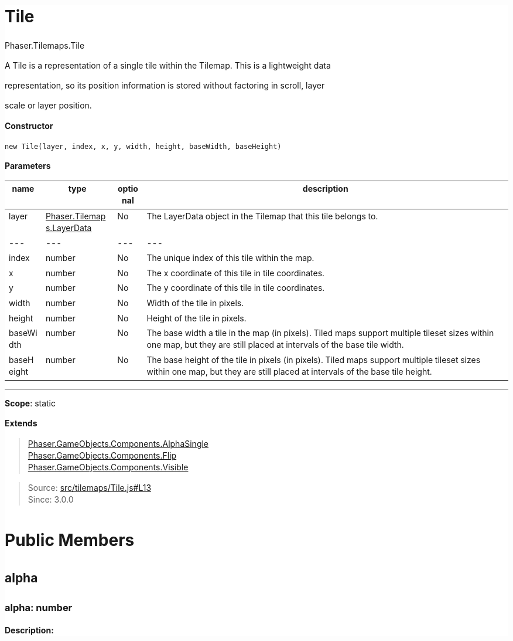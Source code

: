 # Tile

Phaser.Tilemaps.Tile

A Tile is a representation of a single tile within the Tilemap. This is a lightweight data

representation, so its position information is stored without factoring in scroll, layer

scale or layer position.

**Constructor**

`new Tile(layer, index, x, y, width, height, baseWidth, baseHeight)`

**Parameters**

| name | type | optional | description |
| --- | --- | --- | --- |
| layer | [Phaser.Tilemaps.LayerData](tilemaps-layerdata.md) | No | The LayerData object in the Tilemap that this tile belongs to. |
| --- | --- | --- | --- |
| index | number | No | The unique index of this tile within the map. |
| x | number | No | The x coordinate of this tile in tile coordinates. |
| y | number | No | The y coordinate of this tile in tile coordinates. |
| width | number | No | Width of the tile in pixels. |
| height | number | No | Height of the tile in pixels. |
| baseWidth | number | No | The base width a tile in the map (in pixels). Tiled maps support multiple tileset sizes within one map, but they are still placed at intervals of the base tile width. |
| baseHeight | number | No | The base height of the tile in pixels (in pixels). Tiled maps support multiple tileset sizes within one map, but they are still placed at intervals of the base tile height. |

---

**Scope**: static

**Extends**

> [Phaser.GameObjects.Components.AlphaSingle](../namespace/gameobjects-components-alphasingle.md)  
> [Phaser.GameObjects.Components.Flip](../namespace/gameobjects-components-flip.md)  
> [Phaser.GameObjects.Components.Visible](../namespace/gameobjects-components-visible.md)

> Source: [src/tilemaps/Tile.js#L13](https://github.com/phaserjs/phaser/blob/v3.87.0/src/tilemaps/Tile.js#L13)  
> Since: 3.0.0

# Public Members

## alpha

### alpha: number

**Description:**

